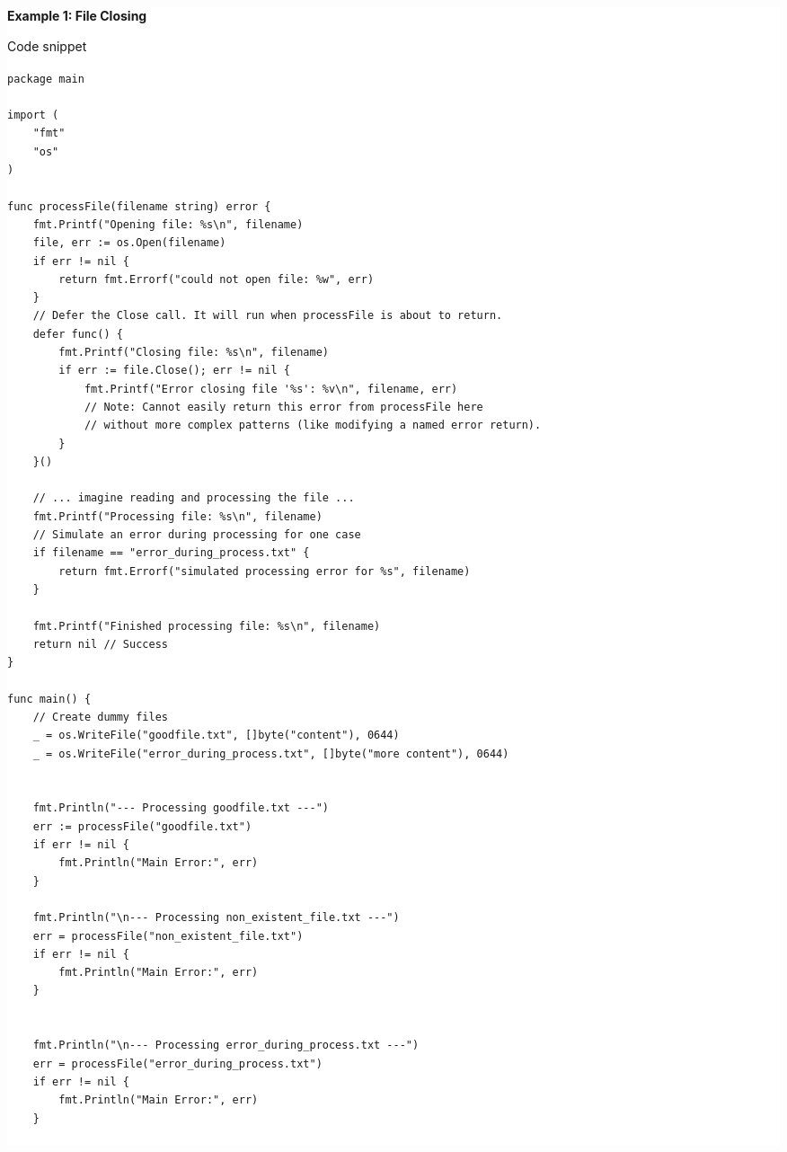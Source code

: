 **Example 1: File Closing**

Code snippet

```
package main

import (
	"fmt"
	"os"
)

func processFile(filename string) error {
	fmt.Printf("Opening file: %s\n", filename)
	file, err := os.Open(filename)
	if err != nil {
		return fmt.Errorf("could not open file: %w", err)
	}
	// Defer the Close call. It will run when processFile is about to return.
	defer func() {
		fmt.Printf("Closing file: %s\n", filename)
		if err := file.Close(); err != nil {
			fmt.Printf("Error closing file '%s': %v\n", filename, err)
			// Note: Cannot easily return this error from processFile here
			// without more complex patterns (like modifying a named error return).
		}
	}()

	// ... imagine reading and processing the file ...
	fmt.Printf("Processing file: %s\n", filename)
	// Simulate an error during processing for one case
	if filename == "error_during_process.txt" {
		return fmt.Errorf("simulated processing error for %s", filename)
	}

	fmt.Printf("Finished processing file: %s\n", filename)
	return nil // Success
}

func main() {
	// Create dummy files
	_ = os.WriteFile("goodfile.txt", []byte("content"), 0644)
	_ = os.WriteFile("error_during_process.txt", []byte("more content"), 0644)


	fmt.Println("--- Processing goodfile.txt ---")
	err := processFile("goodfile.txt")
	if err != nil {
		fmt.Println("Main Error:", err)
	}

	fmt.Println("\n--- Processing non_existent_file.txt ---")
	err = processFile("non_existent_file.txt")
	if err != nil {
		fmt.Println("Main Error:", err)
	}


	fmt.Println("\n--- Processing error_during_process.txt ---")
	err = processFile("error_during_process.txt")
	if err != nil {
		fmt.Println("Main Error:", err)
	}


```